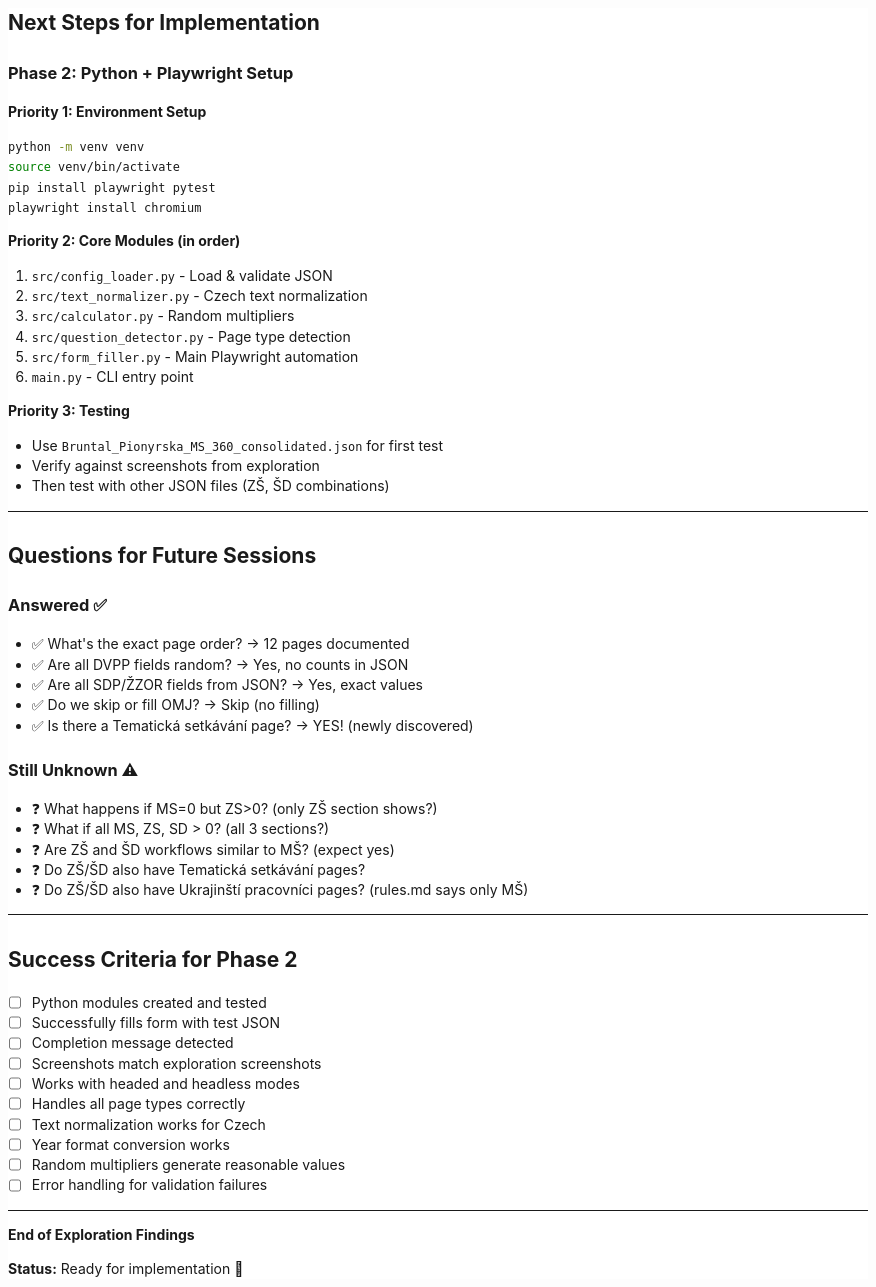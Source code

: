 
## Next Steps for Implementation

### Phase 2: Python + Playwright Setup

**Priority 1: Environment Setup**
```bash
python -m venv venv
source venv/bin/activate
pip install playwright pytest
playwright install chromium
```

**Priority 2: Core Modules (in order)**
1. `src/config_loader.py` - Load & validate JSON
2. `src/text_normalizer.py` - Czech text normalization
3. `src/calculator.py` - Random multipliers
4. `src/question_detector.py` - Page type detection
5. `src/form_filler.py` - Main Playwright automation
6. `main.py` - CLI entry point

**Priority 3: Testing**
- Use `Bruntal_Pionyrska_MS_360_consolidated.json` for first test
- Verify against screenshots from exploration
- Then test with other JSON files (ZŠ, ŠD combinations)

---

## Questions for Future Sessions

### Answered ✅
- ✅ What's the exact page order? → 12 pages documented
- ✅ Are all DVPP fields random? → Yes, no counts in JSON
- ✅ Are all SDP/ŽZOR fields from JSON? → Yes, exact values
- ✅ Do we skip or fill OMJ? → Skip (no filling)
- ✅ Is there a Tematická setkávání page? → YES! (newly discovered)

### Still Unknown ⚠️
- ❓ What happens if MS=0 but ZS>0? (only ZŠ section shows?)
- ❓ What if all MS, ZS, SD > 0? (all 3 sections?)
- ❓ Are ZŠ and ŠD workflows similar to MŠ? (expect yes)
- ❓ Do ZŠ/ŠD also have Tematická setkávání pages?
- ❓ Do ZŠ/ŠD also have Ukrajinští pracovníci pages? (rules.md says only MŠ)

---

## Success Criteria for Phase 2

- [ ] Python modules created and tested
- [ ] Successfully fills form with test JSON
- [ ] Completion message detected
- [ ] Screenshots match exploration screenshots
- [ ] Works with headed and headless modes
- [ ] Handles all page types correctly
- [ ] Text normalization works for Czech
- [ ] Year format conversion works
- [ ] Random multipliers generate reasonable values
- [ ] Error handling for validation failures

---

**End of Exploration Findings**

**Status:** Ready for implementation 🚀
